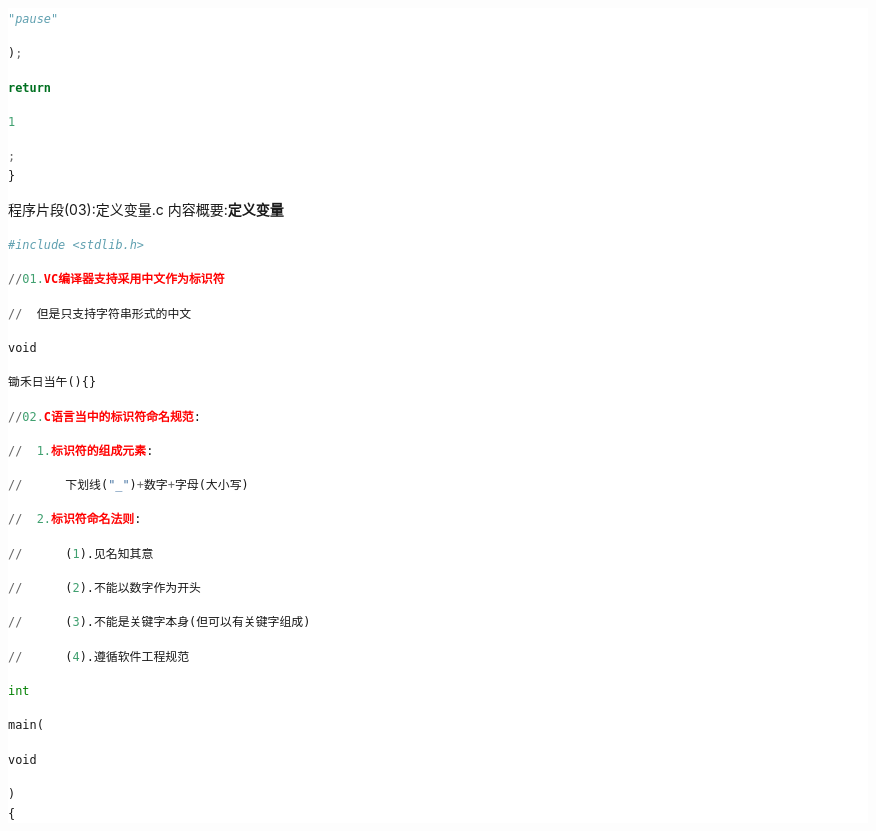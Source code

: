 ```python
```
```python
"pause"
```
```python
);
```
```python
return
```
```python
1
```
```python
;
}
```
程序片段(03):定义变量.c
内容概要:**定义变量**
```python
#include <stdlib.h>
```
```python
//01.VC编译器支持采用中文作为标识符
```
```python
//  但是只支持字符串形式的中文
```
```python
void
```
```python
锄禾日当午(){}
```
```python
//02.C语言当中的标识符命名规范:
```
```python
//  1.标识符的组成元素:
```
```python
//      下划线("_")+数字+字母(大小写)
```
```python
//  2.标识符命名法则:
```
```python
//      (1).见名知其意
```
```python
//      (2).不能以数字作为开头
```
```python
//      (3).不能是关键字本身(但可以有关键字组成)
```
```python
//      (4).遵循软件工程规范
```
```python
int
```
```python
main(
```
```python
void
```
```python
)
{
```
```python
```